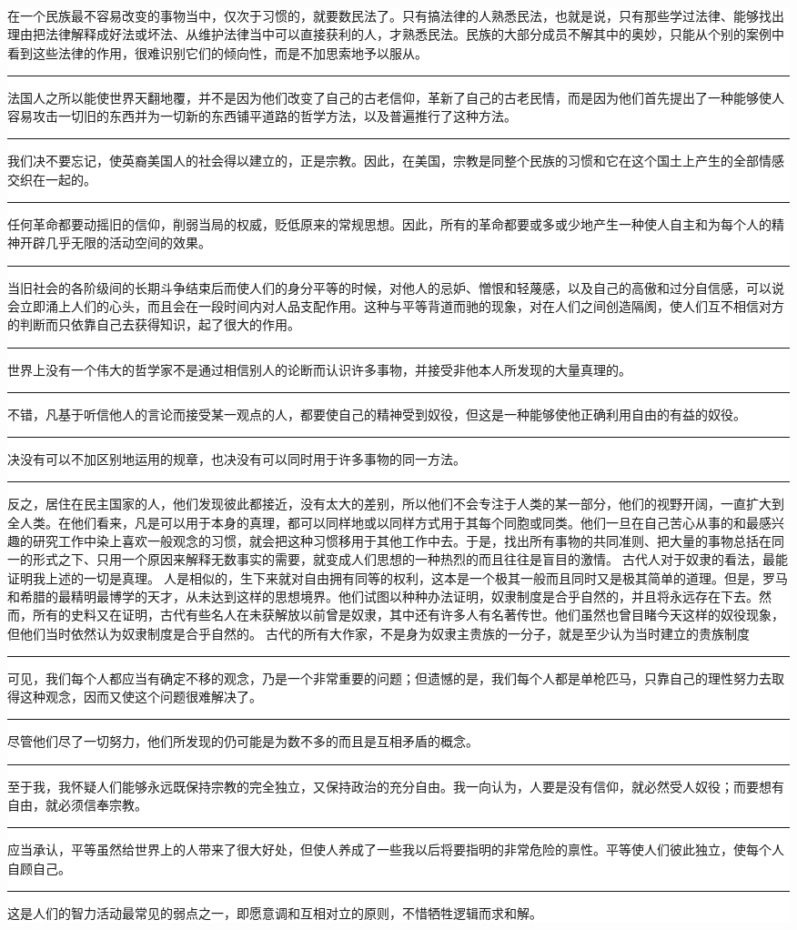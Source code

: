 在一个民族最不容易改变的事物当中，仅次于习惯的，就要数民法了。只有搞法律的人熟悉民法，也就是说，只有那些学过法律、能够找出理由把法律解释成好法或坏法、从维护法律当中可以直接获利的人，才熟悉民法。民族的大部分成员不解其中的奥妙，只能从个别的案例中看到这些法律的作用，很难识别它们的倾向性，而是不加思索地予以服从。

------

法国人之所以能使世界天翻地覆，并不是因为他们改变了自己的古老信仰，革新了自己的古老民情，而是因为他们首先提出了一种能够使人容易攻击一切旧的东西并为一切新的东西铺平道路的哲学方法，以及普遍推行了这种方法。

------

我们决不要忘记，使英裔美国人的社会得以建立的，正是宗教。因此，在美国，宗教是同整个民族的习惯和它在这个国土上产生的全部情感交织在一起的。

------

任何革命都要动摇旧的信仰，削弱当局的权威，贬低原来的常规思想。因此，所有的革命都要或多或少地产生一种使人自主和为每个人的精神开辟几乎无限的活动空间的效果。

------

当旧社会的各阶级间的长期斗争结束后而使人们的身分平等的时候，对他人的忌妒、憎恨和轻蔑感，以及自己的高傲和过分自信感，可以说会立即涌上人们的心头，而且会在一段时间内对人品支配作用。这种与平等背道而驰的现象，对在人们之间创造隔阂，使人们互不相信对方的判断而只依靠自己去获得知识，起了很大的作用。

------

世界上没有一个伟大的哲学家不是通过相信别人的论断而认识许多事物，并接受非他本人所发现的大量真理的。

------

不错，凡基于听信他人的言论而接受某一观点的人，都要使自己的精神受到奴役，但这是一种能够使他正确利用自由的有益的奴役。

------

决没有可以不加区别地运用的规章，也决没有可以同时用于许多事物的同一方法。

------

反之，居住在民主国家的人，他们发现彼此都接近，没有太大的差别，所以他们不会专注于人类的某一部分，他们的视野开阔，一直扩大到全人类。在他们看来，凡是可以用于本身的真理，都可以同样地或以同样方式用于其每个同胞或同类。他们一旦在自己苦心从事的和最感兴趣的研究工作中染上喜欢一般观念的习惯，就会把这种习惯移用于其他工作中去。于是，找出所有事物的共同准则、把大量的事物总括在同一的形式之下、只用一个原因来解释无数事实的需要，就变成人们思想的一种热烈的而且往往是盲目的激情。 古代人对于奴隶的看法，最能证明我上述的一切是真理。 人是相似的，生下来就对自由拥有同等的权利，这本是一个极其一般而且同时又是极其简单的道理。但是，罗马和希腊的最精明最博学的天才，从未达到这样的思想境界。他们试图以种种办法证明，奴隶制度是合乎自然的，并且将永远存在下去。然而，所有的史料又在证明，古代有些名人在未获解放以前曾是奴隶，其中还有许多人有名著传世。他们虽然也曾目睹今天这样的奴役现象，但他们当时依然认为奴隶制度是合乎自然的。 古代的所有大作家，不是身为奴隶主贵族的一分子，就是至少认为当时建立的贵族制度

------

可见，我们每个人都应当有确定不移的观念，乃是一个非常重要的问题；但遗憾的是，我们每个人都是单枪匹马，只靠自己的理性努力去取得这种观念，因而又使这个问题很难解决了。

------

尽管他们尽了一切努力，他们所发现的仍可能是为数不多的而且是互相矛盾的概念。

------

至于我，我怀疑人们能够永远既保持宗教的完全独立，又保持政治的充分自由。我一向认为，人要是没有信仰，就必然受人奴役；而要想有自由，就必须信奉宗教。

------

应当承认，平等虽然给世界上的人带来了很大好处，但使人养成了一些我以后将要指明的非常危险的禀性。平等使人们彼此独立，使每个人自顾自己。

------

这是人们的智力活动最常见的弱点之一，即愿意调和互相对立的原则，不惜牺牲逻辑而求和解。

